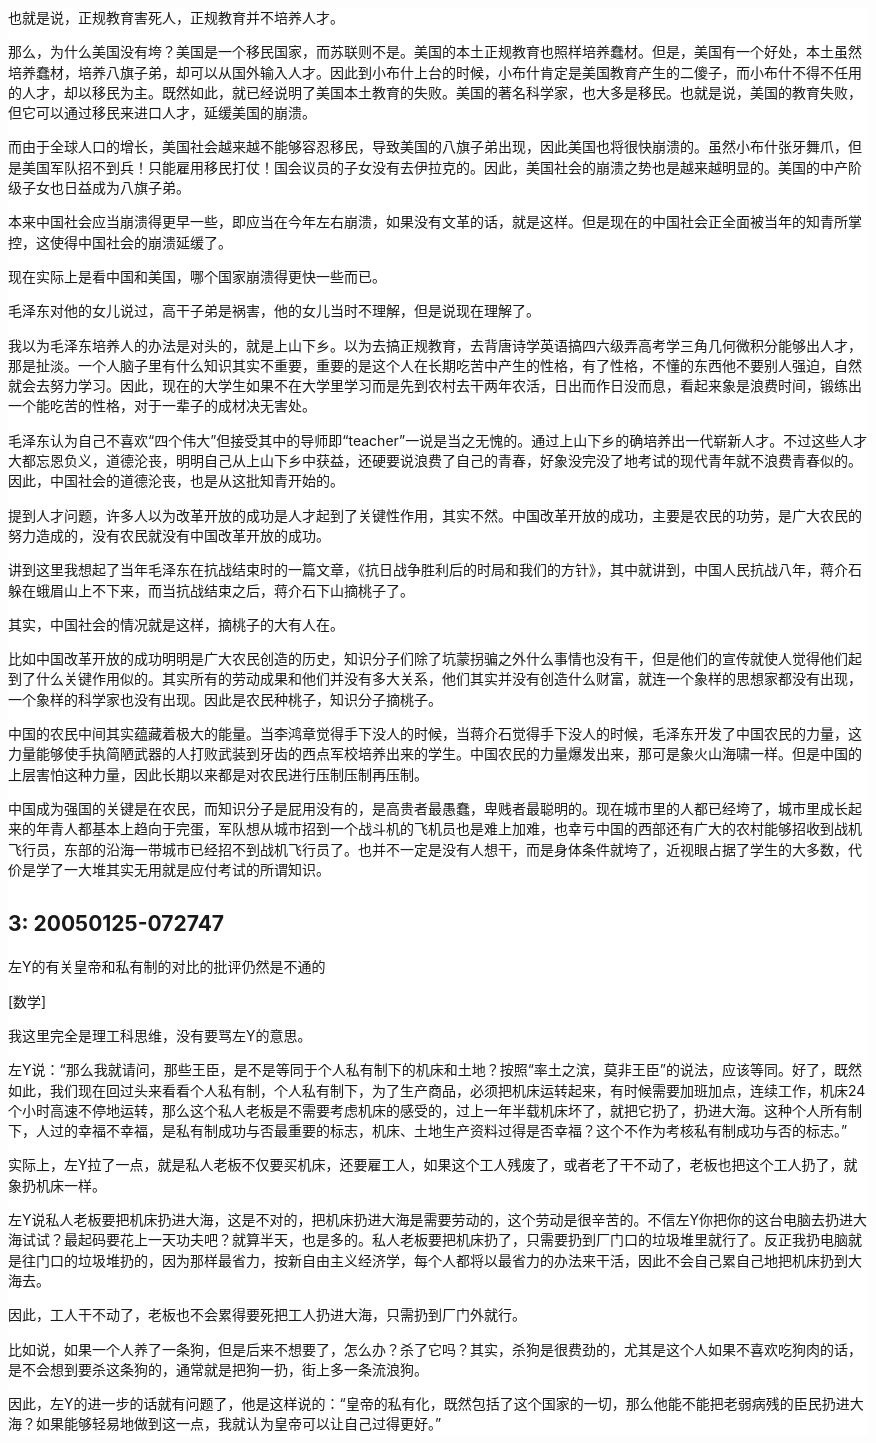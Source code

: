 也就是说，正规教育害死人，正规教育并不培养人才。 

那么，为什么美国没有垮？美国是一个移民国家，而苏联则不是。美国的本土正规教育也照样培养蠢材。但是，美国有一个好处，本土虽然培养蠢材，培养八旗子弟，却可以从国外输入人才。因此到小布什上台的时候，小布什肯定是美国教育产生的二傻子，而小布什不得不任用的人才，却以移民为主。既然如此，就已经说明了美国本土教育的失败。美国的著名科学家，也大多是移民。也就是说，美国的教育失败，但它可以通过移民来进口人才，延缓美国的崩溃。 

而由于全球人口的增长，美国社会越来越不能够容忍移民，导致美国的八旗子弟出现，因此美国也将很快崩溃的。虽然小布什张牙舞爪，但是美国军队招不到兵！只能雇用移民打仗！国会议员的子女没有去伊拉克的。因此，美国社会的崩溃之势也是越来越明显的。美国的中产阶级子女也日益成为八旗子弟。 

本来中国社会应当崩溃得更早一些，即应当在今年左右崩溃，如果没有文革的话，就是这样。但是现在的中国社会正全面被当年的知青所掌控，这使得中国社会的崩溃延缓了。 

现在实际上是看中国和美国，哪个国家崩溃得更快一些而已。 

毛泽东对他的女儿说过，高干子弟是祸害，他的女儿当时不理解，但是说现在理解了。 

我以为毛泽东培养人的办法是对头的，就是上山下乡。以为去搞正规教育，去背唐诗学英语搞四六级弄高考学三角几何微积分能够出人才，那是扯淡。一个人脑子里有什么知识其实不重要，重要的是这个人在长期吃苦中产生的性格，有了性格，不懂的东西他不要别人强迫，自然就会去努力学习。因此，现在的大学生如果不在大学里学习而是先到农村去干两年农活，日出而作日没而息，看起来象是浪费时间，锻练出一个能吃苦的性格，对于一辈子的成材决无害处。 

毛泽东认为自己不喜欢“四个伟大”但接受其中的导师即“teacher”一说是当之无愧的。通过上山下乡的确培养出一代崭新人才。不过这些人才大都忘恩负义，道德沦丧，明明自己从上山下乡中获益，还硬要说浪费了自己的青春，好象没完没了地考试的现代青年就不浪费青春似的。因此，中国社会的道德沦丧，也是从这批知青开始的。 

提到人才问题，许多人以为改革开放的成功是人才起到了关键性作用，其实不然。中国改革开放的成功，主要是农民的功劳，是广大农民的努力造成的，没有农民就没有中国改革开放的成功。 

讲到这里我想起了当年毛泽东在抗战结束时的一篇文章，《抗日战争胜利后的时局和我们的方针》，其中就讲到，中国人民抗战八年，蒋介石躲在蛾眉山上不下来，而当抗战结束之后，蒋介石下山摘桃子了。 

其实，中国社会的情况就是这样，摘桃子的大有人在。 

比如中国改革开放的成功明明是广大农民创造的历史，知识分子们除了坑蒙拐骗之外什么事情也没有干，但是他们的宣传就使人觉得他们起到了什么关键作用似的。其实所有的劳动成果和他们并没有多大关系，他们其实并没有创造什么财富，就连一个象样的思想家都没有出现，一个象样的科学家也没有出现。因此是农民种桃子，知识分子摘桃子。 

中国的农民中间其实蕴藏着极大的能量。当李鸿章觉得手下没人的时候，当蒋介石觉得手下没人的时候，毛泽东开发了中国农民的力量，这力量能够使手执简陋武器的人打败武装到牙齿的西点军校培养出来的学生。中国农民的力量爆发出来，那可是象火山海啸一样。但是中国的上层害怕这种力量，因此长期以来都是对农民进行压制压制再压制。 

中国成为强国的关键是在农民，而知识分子是屁用没有的，是高贵者最愚蠢，卑贱者最聪明的。现在城市里的人都已经垮了，城市里成长起来的年青人都基本上趋向于完蛋，军队想从城市招到一个战斗机的飞机员也是难上加难，也幸亏中国的西部还有广大的农村能够招收到战机飞行员，东部的沿海一带城市已经招不到战机飞行员了。也并不一定是没有人想干，而是身体条件就垮了，近视眼占据了学生的大多数，代价是学了一大堆其实无用就是应付考试的所谓知识。

## 3: 20050125-072747

左Y的有关皇帝和私有制的对比的批评仍然是不通的 

[数学]

我这里完全是理工科思维，没有要骂左Y的意思。 

左Y说：“那么我就请问，那些王臣，是不是等同于个人私有制下的机床和土地？按照“率土之滨，莫非王臣”的说法，应该等同。好了，既然如此，我们现在回过头来看看个人私有制，个人私有制下，为了生产商品，必须把机床运转起来，有时候需要加班加点，连续工作，机床24个小时高速不停地运转，那么这个私人老板是不需要考虑机床的感受的，过上一年半载机床坏了，就把它扔了，扔进大海。这种个人所有制下，人过的幸福不幸福，是私有制成功与否最重要的标志，机床、土地生产资料过得是否幸福？这个不作为考核私有制成功与否的标志。” 

实际上，左Y拉了一点，就是私人老板不仅要买机床，还要雇工人，如果这个工人残废了，或者老了干不动了，老板也把这个工人扔了，就象扔机床一样。 

左Y说私人老板要把机床扔进大海，这是不对的，把机床扔进大海是需要劳动的，这个劳动是很辛苦的。不信左Y你把你的这台电脑去扔进大海试试？最起码要花上一天功夫吧？就算半天，也是多的。私人老板要把机床扔了，只需要扔到厂门口的垃圾堆里就行了。反正我扔电脑就是往门口的垃圾堆扔的，因为那样最省力，按新自由主义经济学，每个人都将以最省力的办法来干活，因此不会自己累自己地把机床扔到大海去。 

因此，工人干不动了，老板也不会累得要死把工人扔进大海，只需扔到厂门外就行。 

比如说，如果一个人养了一条狗，但是后来不想要了，怎么办？杀了它吗？其实，杀狗是很费劲的，尤其是这个人如果不喜欢吃狗肉的话，是不会想到要杀这条狗的，通常就是把狗一扔，街上多一条流浪狗。 

因此，左Y的进一步的话就有问题了，他是这样说的：“皇帝的私有化，既然包括了这个国家的一切，那么他能不能把老弱病残的臣民扔进大海？如果能够轻易地做到这一点，我就认为皇帝可以让自己过得更好。” 
